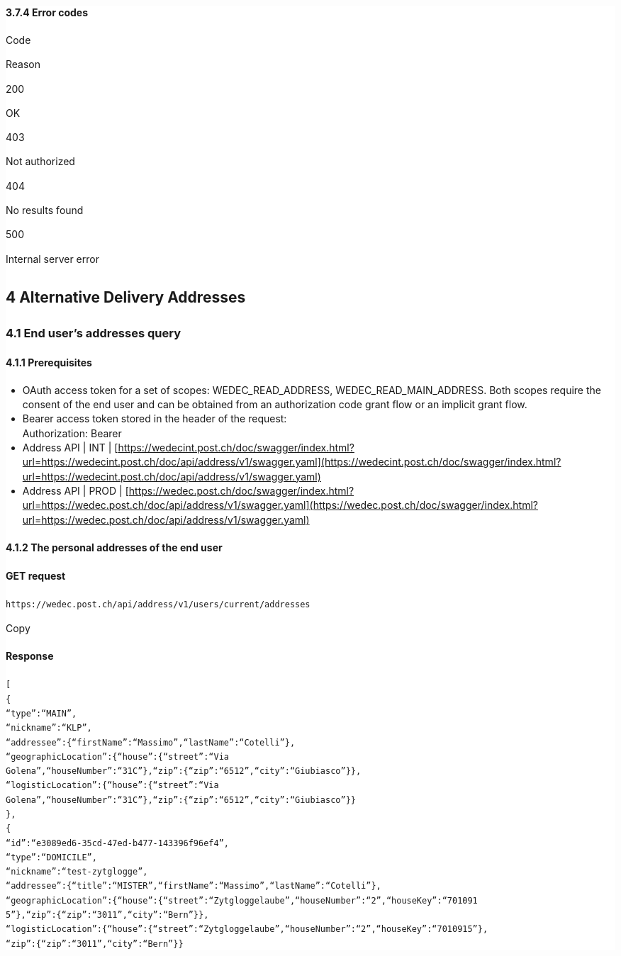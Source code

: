 #### 3.7.4 Error codes

Code

Reason

200

OK

403

Not authorized

404

No results found

500

Internal server error

4 Alternative Delivery Addresses
--------------------------------

### 4.1 End user’s addresses query

#### 4.1.1 Prerequisites

*   OAuth access token for a set of scopes: WEDEC\_READ\_ADDRESS, WEDEC\_READ\_MAIN\_ADDRESS. Both scopes require the consent of the end user and can be obtained from an authorization code grant flow or an implicit grant flow.
*   Bearer access token stored in the header of the request:  
    Authorization: Bearer <OAuth access token>
*   Address API | INT | [https://wedecint.post.ch/doc/swagger/index.html?url=https://wedecint.post.ch/doc/api/address/v1/swagger.yaml](https://wedecint.post.ch/doc/swagger/index.html?url=https://wedecint.post.ch/doc/api/address/v1/swagger.yaml)
*   Address API | PROD | [https://wedec.post.ch/doc/swagger/index.html?url=https://wedec.post.ch/doc/api/address/v1/swagger.yaml](https://wedec.post.ch/doc/swagger/index.html?url=https://wedec.post.ch/doc/api/address/v1/swagger.yaml)

#### 4.1.2 The personal addresses of the end user

#### GET request

    https://wedec.post.ch/api/address/v1/users/current/addresses

Copy

#### Response

    [
    {
    “type”:“MAIN”,
    “nickname”:“KLP”,
    “addressee”:{“firstName”:“Massimo”,“lastName”:“Cotelli”},
    “geographicLocation”:{“house”:{“street”:“Via
    Golena”,“houseNumber”:“31C”},“zip”:{“zip”:“6512”,“city”:“Giubiasco”}},
    “logisticLocation”:{“house”:{“street”:“Via
    Golena”,“houseNumber”:“31C”},“zip”:{“zip”:“6512”,“city”:“Giubiasco”}}
    },
    {
    “id”:“e3089ed6-35cd-47ed-b477-143396f96ef4”,
    “type”:“DOMICILE”,
    “nickname”:“test-zytglogge”,
    “addressee”:{“title”:“MISTER”,“firstName”:“Massimo”,“lastName”:“Cotelli”},
    “geographicLocation”:{“house”:{“street”:“Zytgloggelaube”,“houseNumber”:“2”,“houseKey”:“701091
    5”},“zip”:{“zip”:“3011”,“city”:“Bern”}},
    “logisticLocation”:{“house”:{“street”:“Zytgloggelaube”,“houseNumber”:“2”,“houseKey”:“7010915”},
    “zip”:{“zip”:“3011”,“city”:“Bern”}}